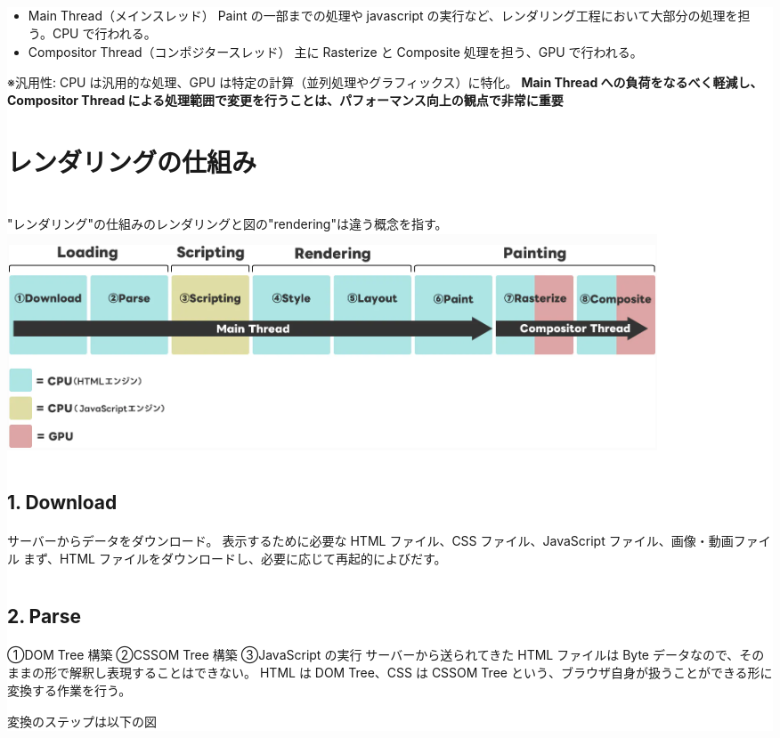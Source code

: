 - Main Thread（メインスレッド）
  Paint の一部までの処理や javascript の実行など、レンダリング工程において大部分の処理を担う。CPU で行われる。
- Compositor Thread（コンポジタースレッド）
  主に Rasterize と Composite 処理を担う、GPU で行われる。

※汎用性: CPU は汎用的な処理、GPU は特定の計算（並列処理やグラフィックス）に特化。
**Main Thread への負荷をなるべく軽減し、Compositor Thread による処理範囲で変更を行うことは、パフォーマンス向上の観点で非常に重要**

# レンダリングの仕組み

#

"レンダリング"の仕組みのレンダリングと図の"rendering"は違う概念を指す。
![](images/image-1.png)

#

## 1. Download

サーバーからデータをダウンロード。
表示するために必要な HTML ファイル、CSS ファイル、JavaScript ファイル、画像・動画ファイル
まず、HTML ファイルをダウンロードし、必要に応じて再起的によびだす。

#

## 2. Parse

①DOM Tree 構築
②CSSOM Tree 構築
③JavaScript の実行
サーバーから送られてきた HTML ファイルは Byte データなので、そのままの形で解釈し表現することはできない。
HTML は DOM Tree、CSS は CSSOM Tree という、ブラウザ自身が扱うことができる形に変換する作業を行う。

変換のステップは以下の図

#
